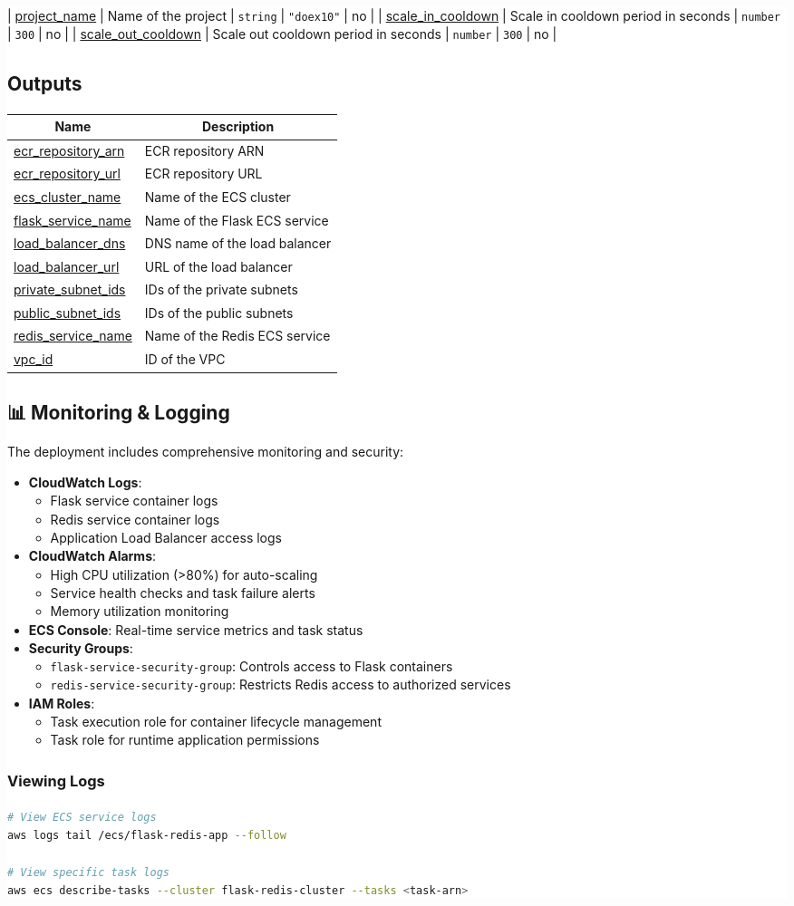 | <a name="input_project_name"></a> [project\_name](#input\_project\_name) | Name of the project | `string` | `"doex10"` | no |
| <a name="input_scale_in_cooldown"></a> [scale\_in\_cooldown](#input\_scale\_in\_cooldown) | Scale in cooldown period in seconds | `number` | `300` | no |
| <a name="input_scale_out_cooldown"></a> [scale\_out\_cooldown](#input\_scale\_out\_cooldown) | Scale out cooldown period in seconds | `number` | `300` | no |

## Outputs

| Name | Description |
|------|-------------|
| <a name="output_ecr_repository_arn"></a> [ecr\_repository\_arn](#output\_ecr\_repository\_arn) | ECR repository ARN |
| <a name="output_ecr_repository_url"></a> [ecr\_repository\_url](#output\_ecr\_repository\_url) | ECR repository URL |
| <a name="output_ecs_cluster_name"></a> [ecs\_cluster\_name](#output\_ecs\_cluster\_name) | Name of the ECS cluster |
| <a name="output_flask_service_name"></a> [flask\_service\_name](#output\_flask\_service\_name) | Name of the Flask ECS service |
| <a name="output_load_balancer_dns"></a> [load\_balancer\_dns](#output\_load\_balancer\_dns) | DNS name of the load balancer |
| <a name="output_load_balancer_url"></a> [load\_balancer\_url](#output\_load\_balancer\_url) | URL of the load balancer |
| <a name="output_private_subnet_ids"></a> [private\_subnet\_ids](#output\_private\_subnet\_ids) | IDs of the private subnets |
| <a name="output_public_subnet_ids"></a> [public\_subnet\_ids](#output\_public\_subnet\_ids) | IDs of the public subnets |
| <a name="output_redis_service_name"></a> [redis\_service\_name](#output\_redis\_service\_name) | Name of the Redis ECS service |
| <a name="output_vpc_id"></a> [vpc\_id](#output\_vpc\_id) | ID of the VPC |

## 📊 Monitoring & Logging

The deployment includes comprehensive monitoring and security:

- **CloudWatch Logs**: 
  - Flask service container logs
  - Redis service container logs
  - Application Load Balancer access logs
- **CloudWatch Alarms**: 
  - High CPU utilization (>80%) for auto-scaling
  - Service health checks and task failure alerts
  - Memory utilization monitoring
- **ECS Console**: Real-time service metrics and task status
- **Security Groups**:
  - `flask-service-security-group`: Controls access to Flask containers
  - `redis-service-security-group`: Restricts Redis access to authorized services
- **IAM Roles**:
  - Task execution role for container lifecycle management
  - Task role for runtime application permissions

### Viewing Logs
```bash
# View ECS service logs
aws logs tail /ecs/flask-redis-app --follow

# View specific task logs
aws ecs describe-tasks --cluster flask-redis-cluster --tasks <task-arn>
```

